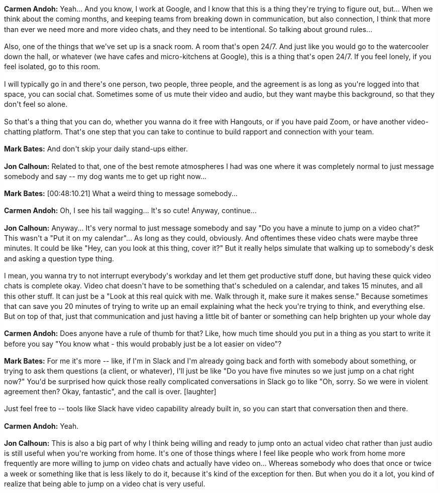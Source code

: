 **Carmen Andoh:** Yeah... And you know, I work at Google, and I know that this is a thing they're trying to figure out, but... When we think about the coming months, and keeping teams from breaking down in communication, but also connection, I think that more than ever we need more and more video chats, and they need to be intentional. So talking about ground rules...

Also, one of the things that we've set up is a snack room. A room that's open 24/7. And just like you would go to the watercooler down the hall, or whatever (we have cafes and micro-kitchens at Google), this is a thing that's open 24/7. If you feel lonely, if you feel isolated, go to this room.

I will typically go in and there's one person, two people, three people, and the agreement is as long as you're logged into that space, you can social chat. Sometimes some of us mute their video and audio, but they want maybe this background, so that they don't feel so alone.

So that's a thing that you can do, whether you wanna do it free with Hangouts, or if you have paid Zoom, or have another video-chatting platform. That's one step that you can take to continue to build rapport and connection with your team.

**Mark Bates:** And don't skip your daily stand-ups either.

**Jon Calhoun:** Related to that, one of the best remote atmospheres I had was one where it was completely normal to just message somebody and say -- my dog wants me to get up right now...

**Mark Bates:** \[00:48:10.21\] What a weird thing to message somebody...

**Carmen Andoh:** Oh, I see his tail wagging... It's so cute! Anyway, continue...

**Jon Calhoun:** Anyway... It's very normal to just message somebody and say "Do you have a minute to jump on a video chat?" This wasn't a "Put it on my calendar"... As long as they could, obviously. And oftentimes these video chats were maybe three minutes. It could be like "Hey, can you look at this thing, cover it?" But it really helps simulate that walking up to somebody's desk and asking a question type thing.

I mean, you wanna try to not interrupt everybody's workday and let them get productive stuff done, but having these quick video chats is complete okay. Video chat doesn't have to be something that's scheduled on a calendar, and takes 15 minutes, and all this other stuff. It can just be a "Look at this real quick with me. Walk through it, make sure it makes sense." Because sometimes that can save you 20 minutes of trying to write up an email explaining what the heck you're trying to think, and everything else. But on top of that, just that communication and just having a little bit of banter or something can help brighten up your whole day

**Carmen Andoh:** Does anyone have a rule of thumb for that? Like, how much time should you put in a thing as you start to write it before you say "You know what - this would probably just be a lot easier on video"?

**Mark Bates:** For me it's more -- like, if I'm in Slack and I'm already going back and forth with somebody about something, or trying to ask them questions (a client, or whatever), I'll just be like "Do you have five minutes so we just jump on a chat right now?" You'd be surprised how quick those really complicated conversations in Slack go to like "Oh, sorry. So we were in violent agreement then? Okay, fantastic", and the call is over. \[laughter\]

Just feel free to -- tools like Slack have video capability already built in, so you can start that conversation then and there.

**Carmen Andoh:** Yeah.

**Jon Calhoun:** This is also a big part of why I think being willing and ready to jump onto an actual video chat rather than just audio is still useful when you're working from home. It's one of those things where I feel like people who work from home more frequently are more willing to jump on video chats and actually have video on... Whereas somebody who does that once or twice a week or something like that is less likely to do it, because it's kind of the exception for then. But when you do it a lot, you kind of realize that being able to jump on a video chat is very useful.
